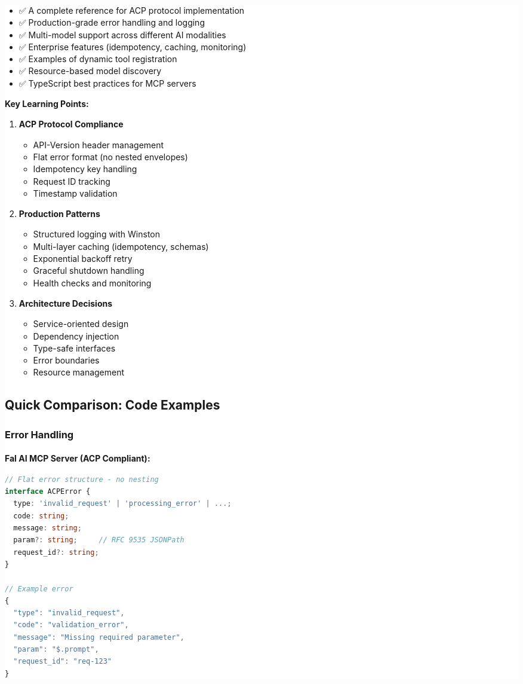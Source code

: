 - ✅ A complete reference for ACP protocol implementation
- ✅ Production-grade error handling and logging
- ✅ Multi-model support across different AI modalities
- ✅ Enterprise features (idempotency, caching, monitoring)
- ✅ Examples of dynamic tool registration
- ✅ Resource-based model discovery
- ✅ TypeScript best practices for MCP servers

**Key Learning Points:**

1. **ACP Protocol Compliance**
   - API-Version header management
   - Flat error format (no nested envelopes)
   - Idempotency key handling
   - Request ID tracking
   - Timestamp validation

2. **Production Patterns**
   - Structured logging with Winston
   - Multi-layer caching (idempotency, schemas)
   - Exponential backoff retry
   - Graceful shutdown handling
   - Health checks and monitoring

3. **Architecture Decisions**
   - Service-oriented design
   - Dependency injection
   - Type-safe interfaces
   - Error boundaries
   - Resource management

## Quick Comparison: Code Examples

### Error Handling

**Fal AI MCP Server (ACP Compliant):**
```typescript
// Flat error structure - no nesting
interface ACPError {
  type: 'invalid_request' | 'processing_error' | ...;
  code: string;
  message: string;
  param?: string;     // RFC 9535 JSONPath
  request_id?: string;
}

// Example error
{
  "type": "invalid_request",
  "code": "validation_error",
  "message": "Missing required parameter",
  "param": "$.prompt",
  "request_id": "req-123"
}
```
